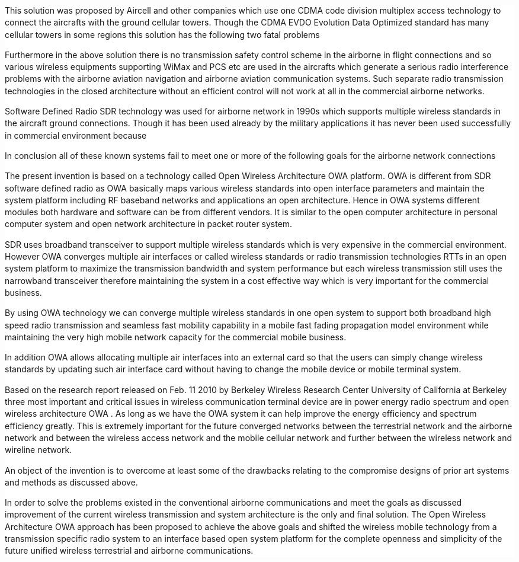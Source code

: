 This solution was proposed by Aircell and other companies which use one CDMA code division multiplex access technology to connect the aircrafts with the ground cellular towers. Though the CDMA EVDO Evolution Data Optimized standard has many cellular towers in some regions this solution has the following two fatal problems 

Furthermore in the above solution there is no transmission safety control scheme in the airborne in flight connections and so various wireless equipments supporting WiMax and PCS etc are used in the aircrafts which generate a serious radio interference problems with the airborne aviation navigation and airborne aviation communication systems. Such separate radio transmission technologies in the closed architecture without an efficient control will not work at all in the commercial airborne networks.

Software Defined Radio SDR technology was used for airborne network in 1990s which supports multiple wireless standards in the aircraft ground connections. Though it has been used already by the military applications it has never been used successfully in commercial environment because 

In conclusion all of these known systems fail to meet one or more of the following goals for the airborne network connections 

The present invention is based on a technology called Open Wireless Architecture OWA platform. OWA is different from SDR software defined radio as OWA basically maps various wireless standards into open interface parameters and maintain the system platform including RF baseband networks and applications an open architecture. Hence in OWA systems different modules both hardware and software can be from different vendors. It is similar to the open computer architecture in personal computer system and open network architecture in packet router system.

SDR uses broadband transceiver to support multiple wireless standards which is very expensive in the commercial environment. However OWA converges multiple air interfaces or called wireless standards or radio transmission technologies RTTs in an open system platform to maximize the transmission bandwidth and system performance but each wireless transmission still uses the narrowband transceiver therefore maintaining the system in a cost effective way which is very important for the commercial business.

By using OWA technology we can converge multiple wireless standards in one open system to support both broadband high speed radio transmission and seamless fast mobility capability in a mobile fast fading propagation model environment while maintaining the very high mobile network capacity for the commercial mobile business.

In addition OWA allows allocating multiple air interfaces into an external card so that the users can simply change wireless standards by updating such air interface card without having to change the mobile device or mobile terminal system.

Based on the research report released on Feb. 11 2010 by Berkeley Wireless Research Center University of California at Berkeley three most important and critical issues in wireless communication terminal device are in power energy radio spectrum and open wireless architecture OWA . As long as we have the OWA system it can help improve the energy efficiency and spectrum efficiency greatly. This is extremely important for the future converged networks between the terrestrial network and the airborne network and between the wireless access network and the mobile cellular network and further between the wireless network and wireline network.

An object of the invention is to overcome at least some of the drawbacks relating to the compromise designs of prior art systems and methods as discussed above.

In order to solve the problems existed in the conventional airborne communications and meet the goals as discussed improvement of the current wireless transmission and system architecture is the only and final solution. The Open Wireless Architecture OWA approach has been proposed to achieve the above goals and shifted the wireless mobile technology from a transmission specific radio system to an interface based open system platform for the complete openness and simplicity of the future unified wireless terrestrial and airborne communications.
